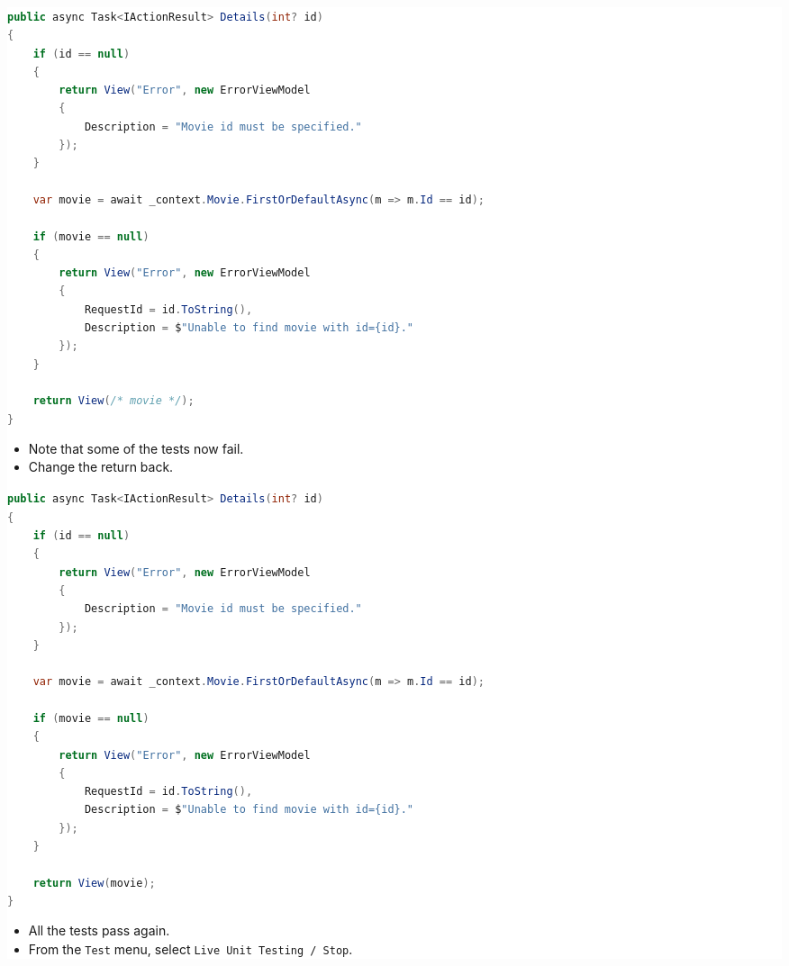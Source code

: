 ```cs
public async Task<IActionResult> Details(int? id)
{
    if (id == null)
    {
        return View("Error", new ErrorViewModel
        {
            Description = "Movie id must be specified."
        });
    }

    var movie = await _context.Movie.FirstOrDefaultAsync(m => m.Id == id);

    if (movie == null)
    {
        return View("Error", new ErrorViewModel
        {
            RequestId = id.ToString(),
            Description = $"Unable to find movie with id={id}."
        });
    }

    return View(/* movie */);
}
```

- Note that some of the tests now fail.
- Change the return back.

```cs
public async Task<IActionResult> Details(int? id)
{
    if (id == null)
    {
        return View("Error", new ErrorViewModel
        {
            Description = "Movie id must be specified."
        });
    }

    var movie = await _context.Movie.FirstOrDefaultAsync(m => m.Id == id);

    if (movie == null)
    {
        return View("Error", new ErrorViewModel
        {
            RequestId = id.ToString(),
            Description = $"Unable to find movie with id={id}."
        });
    }

    return View(movie);
}
```

- All the tests pass again.
- From the `Test` menu, select `Live Unit Testing / Stop`.
